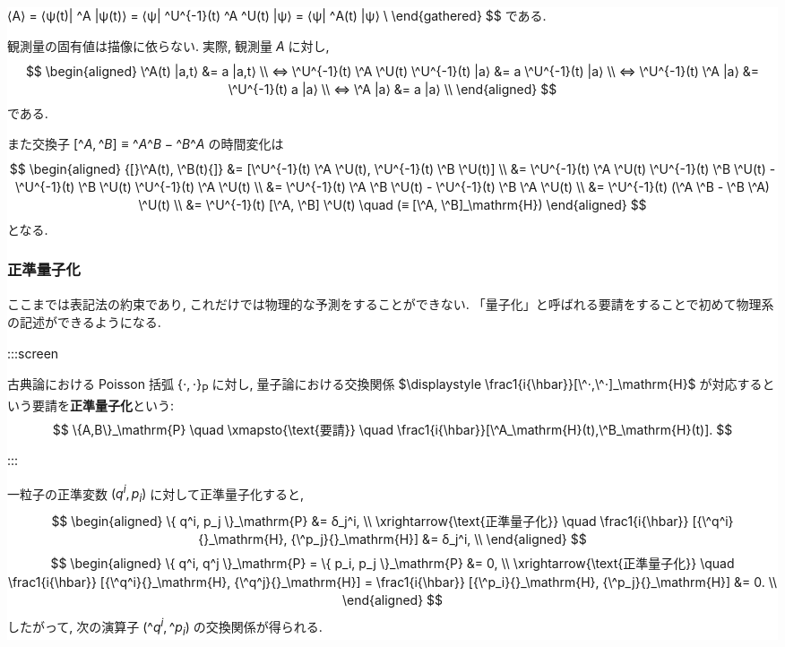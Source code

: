   ⟨A⟩ = ⟨ψ(t)| \^A |ψ(t)⟩ = ⟨ψ| \^U^{-1}(t) \^A \^U(t) |ψ⟩ = ⟨ψ| \^A(t) |ψ⟩ \\
\end{gathered}
$$
である.

観測量の固有値は描像に依らない. 実際, 観測量 $A$ に対し,
$$
\begin{aligned}
    \^A(t) |a,t⟩ &= a |a,t⟩ \\
  ⇔ \^U^{-1}(t) \^A \^U(t) \^U^{-1}(t) |a⟩ &= a \^U^{-1}(t) |a⟩ \\
  ⇔ \^U^{-1}(t) \^A |a⟩ &= \^U^{-1}(t) a |a⟩ \\
  ⇔ \^A |a⟩ &= a |a⟩ \\
\end{aligned}
$$
である.

また交換子 $[\^A, \^B] ≡ \^A \^B - \^B \^A$ の時間変化は
$$
\begin{aligned}
  {[}\^A(t), \^B(t){]}
    &= [\^U^{-1}(t) \^A \^U(t), \^U^{-1}(t) \^B \^U(t)] \\
    &= \^U^{-1}(t) \^A \^U(t) \^U^{-1}(t) \^B \^U(t) - \^U^{-1}(t) \^B \^U(t) \^U^{-1}(t) \^A \^U(t) \\
    &= \^U^{-1}(t) \^A \^B \^U(t) - \^U^{-1}(t) \^B \^A \^U(t) \\
    &= \^U^{-1}(t) (\^A \^B - \^B \^A) \^U(t) \\
    &= \^U^{-1}(t) [\^A, \^B] \^U(t) \quad (≡ [\^A, \^B]_\mathrm{H})
\end{aligned}
$$
となる.

### 正準量子化

ここまでは表記法の約束であり, これだけでは物理的な予測をすることができない. 「量子化」と呼ばれる要請をすることで初めて物理系の記述ができるようになる.

:::screen

古典論における Poisson 括弧 $\{⋅,⋅\}_\mathrm{P}$ に対し, 量子論における交換関係 $\displaystyle \frac1{i{\hbar}}[\^⋅,\^⋅]_\mathrm{H}$ が対応するという要請を**正準量子化**という:
$$
\{A,B\}_\mathrm{P} \quad \xmapsto{\text{要請}} \quad \frac1{i{\hbar}}[\^A_\mathrm{H}(t),\^B_\mathrm{H}(t)].
$$

:::

一粒子の正準変数 $(q^i, p_i)$ に対して正準量子化すると,
$$
\begin{aligned}
  \{ q^i, p_j \}_\mathrm{P} &= δ_j^i, \\
  \xrightarrow{\text{正準量子化}} \quad \frac1{i{\hbar}} [{\^q^i}{}_\mathrm{H}, {\^p_j}{}_\mathrm{H}] &= δ_j^i, \\
\end{aligned}
$$
$$
\begin{aligned}
  \{ q^i, q^j \}_\mathrm{P} = \{ p_i, p_j \}_\mathrm{P} &= 0, \\
  \xrightarrow{\text{正準量子化}} \quad \frac1{i{\hbar}} [{\^q^i}{}_\mathrm{H}, {\^q^j}{}_\mathrm{H}] = \frac1{i{\hbar}} [{\^p_i}{}_\mathrm{H}, {\^p_j}{}_\mathrm{H}] &= 0. \\
\end{aligned}
$$
したがって, 次の演算子 $(\^q^i, \^p_i)$ の交換関係が得られる.


[^particles]: [古典論](./field-c.md)同様, ここでの「粒子系」は「(一般的な意味での)場でない」程度の意味である.
[^excuse]: 「教科書」を書いているつもりではないので, 間違いを見付けたら(こっそりと)教えていただけると嬉しいです.
[^norm]: ノルム $|⟨ψ|ψ⟩|^2$ が有限値に収束するときに限る. 例えば後述の位置の固有状態 $|q⟩$ のノルムは発散する: $⟨q|q⟩=δ^D(q-q)=δ^D(0)$.